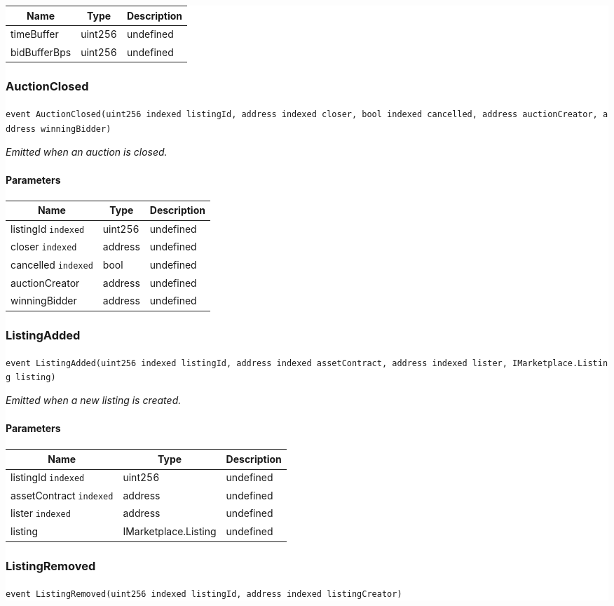 | Name | Type | Description |
|---|---|---|
| timeBuffer  | uint256 | undefined |
| bidBufferBps  | uint256 | undefined |

### AuctionClosed

```solidity
event AuctionClosed(uint256 indexed listingId, address indexed closer, bool indexed cancelled, address auctionCreator, address winningBidder)
```



*Emitted when an auction is closed.*

#### Parameters

| Name | Type | Description |
|---|---|---|
| listingId `indexed` | uint256 | undefined |
| closer `indexed` | address | undefined |
| cancelled `indexed` | bool | undefined |
| auctionCreator  | address | undefined |
| winningBidder  | address | undefined |

### ListingAdded

```solidity
event ListingAdded(uint256 indexed listingId, address indexed assetContract, address indexed lister, IMarketplace.Listing listing)
```



*Emitted when a new listing is created.*

#### Parameters

| Name | Type | Description |
|---|---|---|
| listingId `indexed` | uint256 | undefined |
| assetContract `indexed` | address | undefined |
| lister `indexed` | address | undefined |
| listing  | IMarketplace.Listing | undefined |

### ListingRemoved

```solidity
event ListingRemoved(uint256 indexed listingId, address indexed listingCreator)
```

